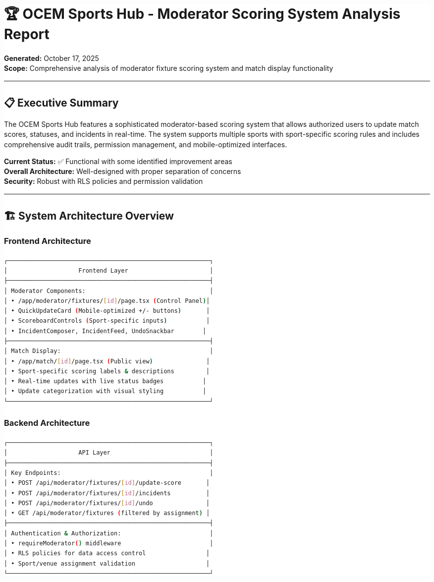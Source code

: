 # 🏆 OCEM Sports Hub - Moderator Scoring System Analysis Report

**Generated:** October 17, 2025  
**Scope:** Comprehensive analysis of moderator fixture scoring system and match display functionality

---

## 📋 Executive Summary

The OCEM Sports Hub features a sophisticated moderator-based scoring system that allows authorized users to update match scores, statuses, and incidents in real-time. The system supports multiple sports with sport-specific scoring rules and includes comprehensive audit trails, permission management, and mobile-optimized interfaces.

**Current Status:** ✅ Functional with some identified improvement areas  
**Overall Architecture:** Well-designed with proper separation of concerns  
**Security:** Robust with RLS policies and permission validation

---

## 🏗️ System Architecture Overview

### Frontend Architecture

```bash
┌─────────────────────────────────────────────────────────┐
│                    Frontend Layer                       │
├─────────────────────────────────────────────────────────┤
│ Moderator Components:                                   │
│ • /app/moderator/fixtures/[id]/page.tsx (Control Panel)│
│ • QuickUpdateCard (Mobile-optimized +/- buttons)       │
│ • ScoreboardControls (Sport-specific inputs)           │
│ • IncidentComposer, IncidentFeed, UndoSnackbar        │
├─────────────────────────────────────────────────────────┤
│ Match Display:                                          │
│ • /app/match/[id]/page.tsx (Public view)               │
│ • Sport-specific scoring labels & descriptions         │
│ • Real-time updates with live status badges           │
│ • Update categorization with visual styling           │
└─────────────────────────────────────────────────────────┘
```

### Backend Architecture

```bash
┌─────────────────────────────────────────────────────────┐
│                    API Layer                            │
├─────────────────────────────────────────────────────────┤
│ Key Endpoints:                                          │
│ • POST /api/moderator/fixtures/[id]/update-score       │
│ • POST /api/moderator/fixtures/[id]/incidents          │
│ • POST /api/moderator/fixtures/[id]/undo               │
│ • GET /api/moderator/fixtures (filtered by assignment) │
├─────────────────────────────────────────────────────────┤
│ Authentication & Authorization:                         │
│ • requireModerator() middleware                         │
│ • RLS policies for data access control                 │
│ • Sport/venue assignment validation                    │
└─────────────────────────────────────────────────────────┘
```
